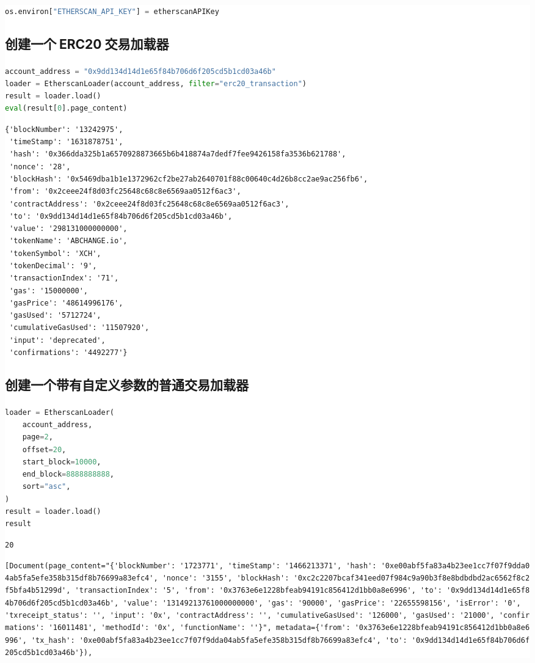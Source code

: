 ```python
os.environ["ETHERSCAN_API_KEY"] = etherscanAPIKey
```

## 创建一个 ERC20 交易加载器

```python
account_address = "0x9dd134d14d1e65f84b706d6f205cd5b1cd03a46b"
loader = EtherscanLoader(account_address, filter="erc20_transaction")
result = loader.load()
eval(result[0].page_content)
```

```output
{'blockNumber': '13242975',
 'timeStamp': '1631878751',
 'hash': '0x366dda325b1a6570928873665b6b418874a7dedf7fee9426158fa3536b621788',
 'nonce': '28',
 'blockHash': '0x5469dba1b1e1372962cf2be27ab2640701f88c00640c4d26b8cc2ae9ac256fb6',
 'from': '0x2ceee24f8d03fc25648c68c8e6569aa0512f6ac3',
 'contractAddress': '0x2ceee24f8d03fc25648c68c8e6569aa0512f6ac3',
 'to': '0x9dd134d14d1e65f84b706d6f205cd5b1cd03a46b',
 'value': '298131000000000',
 'tokenName': 'ABCHANGE.io',
 'tokenSymbol': 'XCH',
 'tokenDecimal': '9',
 'transactionIndex': '71',
 'gas': '15000000',
 'gasPrice': '48614996176',
 'gasUsed': '5712724',
 'cumulativeGasUsed': '11507920',
 'input': 'deprecated',
 'confirmations': '4492277'}
```

## 创建一个带有自定义参数的普通交易加载器

```python
loader = EtherscanLoader(
    account_address,
    page=2,
    offset=20,
    start_block=10000,
    end_block=8888888888,
    sort="asc",
)
result = loader.load()
result
```

```output
20
```
```output
[Document(page_content="{'blockNumber': '1723771', 'timeStamp': '1466213371', 'hash': '0xe00abf5fa83a4b23ee1cc7f07f9dda04ab5fa5efe358b315df8b76699a83efc4', 'nonce': '3155', 'blockHash': '0xc2c2207bcaf341eed07f984c9a90b3f8e8bdbdbd2ac6562f8c2f5bfa4b51299d', 'transactionIndex': '5', 'from': '0x3763e6e1228bfeab94191c856412d1bb0a8e6996', 'to': '0x9dd134d14d1e65f84b706d6f205cd5b1cd03a46b', 'value': '13149213761000000000', 'gas': '90000', 'gasPrice': '22655598156', 'isError': '0', 'txreceipt_status': '', 'input': '0x', 'contractAddress': '', 'cumulativeGasUsed': '126000', 'gasUsed': '21000', 'confirmations': '16011481', 'methodId': '0x', 'functionName': ''}", metadata={'from': '0x3763e6e1228bfeab94191c856412d1bb0a8e6996', 'tx_hash': '0xe00abf5fa83a4b23ee1cc7f07f9dda04ab5fa5efe358b315df8b76699a83efc4', 'to': '0x9dd134d14d1e65f84b706d6f205cd5b1cd03a46b'}),
```